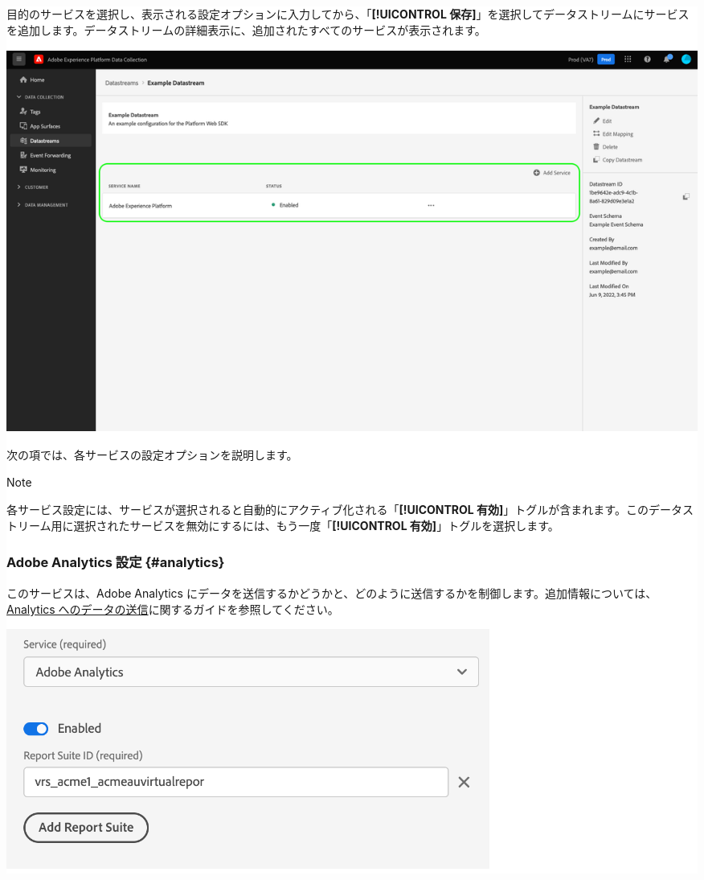 目的のサービスを選択し、表示される設定オプションに入力してから、「**[!UICONTROL 保存]**」を選択してデータストリームにサービスを追加します。データストリームの詳細表示に、追加されたすべてのサービスが表示されます。

![データストリームに追加されたサービス](../assets/datastreams/configure/services-added.png)

次の項では、各サービスの設定オプションを説明します。

>[!NOTE]
>
>各サービス設定には、サービスが選択されると自動的にアクティブ化される「**[!UICONTROL 有効]**」トグルが含まれます。このデータストリーム用に選択されたサービスを無効にするには、もう一度「**[!UICONTROL 有効]**」トグルを選択します。

### Adobe Analytics 設定 {#analytics}

このサービスは、Adobe Analytics にデータを送信するかどうかと、どのように送信するかを制御します。追加情報については、[Analytics へのデータの送信](../data-collection/adobe-analytics/analytics-overview.md)に関するガイドを参照してください。

![Adobe Analytics 設定ブロック](../assets/datastreams/configure/analytics-config.png)
